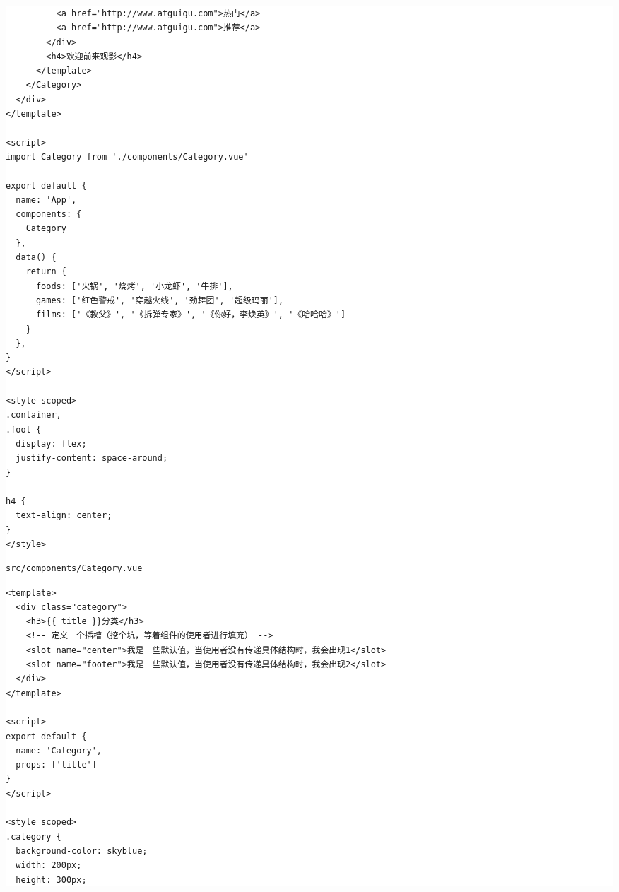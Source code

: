 ```vue
          <a href="http://www.atguigu.com">热门</a>
          <a href="http://www.atguigu.com">推荐</a>
        </div>
        <h4>欢迎前来观影</h4>
      </template>
    </Category>
  </div>
</template>

<script>
import Category from './components/Category.vue'

export default {
  name: 'App',
  components: {
    Category
  },
  data() {
    return {
      foods: ['火锅', '烧烤', '小龙虾', '牛排'],
      games: ['红色警戒', '穿越火线', '劲舞团', '超级玛丽'],
      films: ['《教父》', '《拆弹专家》', '《你好，李焕英》', '《哈哈哈》']
    }
  },
}
</script>

<style scoped>
.container,
.foot {
  display: flex;
  justify-content: space-around;
}

h4 {
  text-align: center;
}
</style>

```

`src/components/Category.vue`
```vue
<template>
  <div class="category">
    <h3>{{ title }}分类</h3>
    <!-- 定义一个插槽（挖个坑，等着组件的使用者进行填充） -->
    <slot name="center">我是一些默认值，当使用者没有传递具体结构时，我会出现1</slot>
    <slot name="footer">我是一些默认值，当使用者没有传递具体结构时，我会出现2</slot>
  </div>
</template>

<script>
export default {
  name: 'Category',
  props: ['title']
}
</script>

<style scoped>
.category {
  background-color: skyblue;
  width: 200px;
  height: 300px;
```